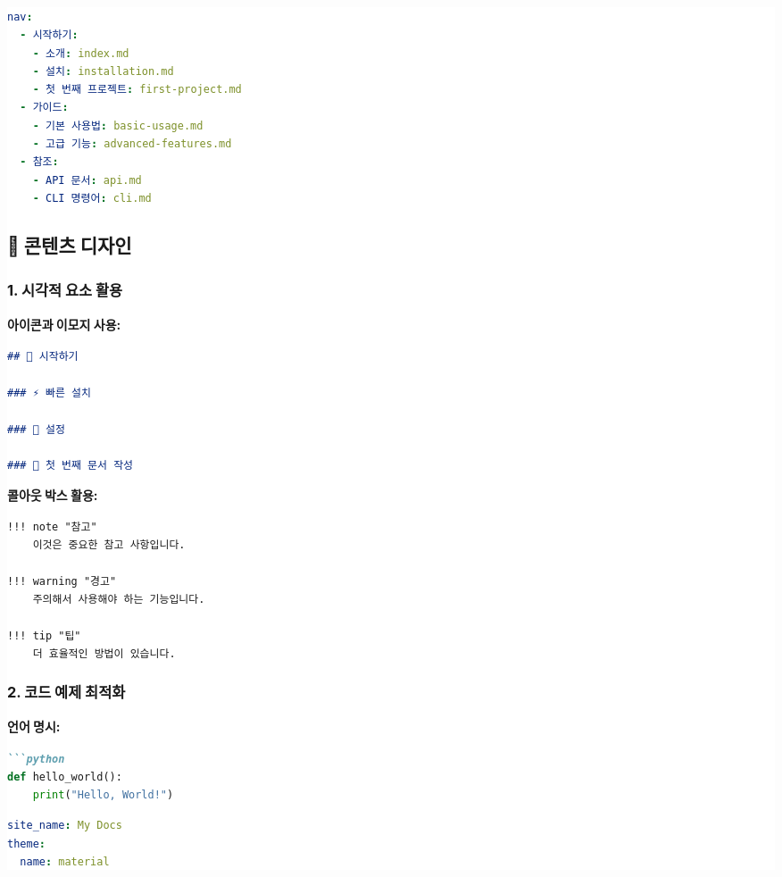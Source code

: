 ```yaml
nav:
  - 시작하기:
    - 소개: index.md
    - 설치: installation.md
    - 첫 번째 프로젝트: first-project.md
  - 가이드:
    - 기본 사용법: basic-usage.md
    - 고급 기능: advanced-features.md
  - 참조:
    - API 문서: api.md
    - CLI 명령어: cli.md
```

## 🎨 콘텐츠 디자인

### 1. 시각적 요소 활용

**아이콘과 이모지 사용:**
```markdown
## 🚀 시작하기

### ⚡ 빠른 설치

### 🔧 설정

### 📝 첫 번째 문서 작성
```

**콜아웃 박스 활용:**
```markdown
!!! note "참고"
    이것은 중요한 참고 사항입니다.

!!! warning "경고"
    주의해서 사용해야 하는 기능입니다.

!!! tip "팁"
    더 효율적인 방법이 있습니다.
```

### 2. 코드 예제 최적화

**언어 명시:**
```markdown
```python
def hello_world():
    print("Hello, World!")
```

```yaml
site_name: My Docs
theme:
  name: material
```
